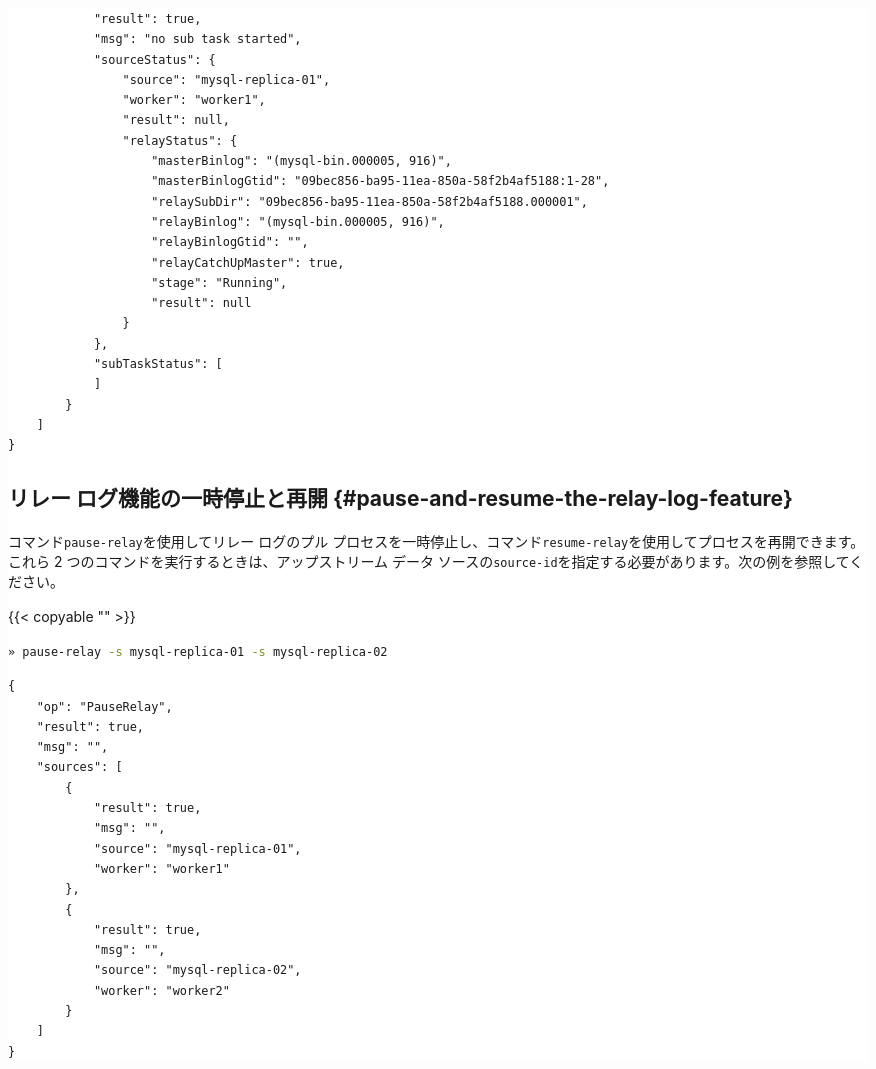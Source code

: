 ```
            "result": true,
            "msg": "no sub task started",
            "sourceStatus": {
                "source": "mysql-replica-01",
                "worker": "worker1",
                "result": null,
                "relayStatus": {
                    "masterBinlog": "(mysql-bin.000005, 916)",
                    "masterBinlogGtid": "09bec856-ba95-11ea-850a-58f2b4af5188:1-28",
                    "relaySubDir": "09bec856-ba95-11ea-850a-58f2b4af5188.000001",
                    "relayBinlog": "(mysql-bin.000005, 916)",
                    "relayBinlogGtid": "",
                    "relayCatchUpMaster": true,
                    "stage": "Running",
                    "result": null
                }
            },
            "subTaskStatus": [
            ]
        }
    ]
}
```

## リレー ログ機能の一時停止と再開 {#pause-and-resume-the-relay-log-feature}

コマンド`pause-relay`を使用してリレー ログのプル プロセスを一時停止し、コマンド`resume-relay`を使用してプロセスを再開できます。これら 2 つのコマンドを実行するときは、アップストリーム データ ソースの`source-id`を指定する必要があります。次の例を参照してください。

{{< copyable "" >}}

```bash
» pause-relay -s mysql-replica-01 -s mysql-replica-02
```

```
{
    "op": "PauseRelay",
    "result": true,
    "msg": "",
    "sources": [
        {
            "result": true,
            "msg": "",
            "source": "mysql-replica-01",
            "worker": "worker1"
        },
        {
            "result": true,
            "msg": "",
            "source": "mysql-replica-02",
            "worker": "worker2"
        }
    ]
}
```
